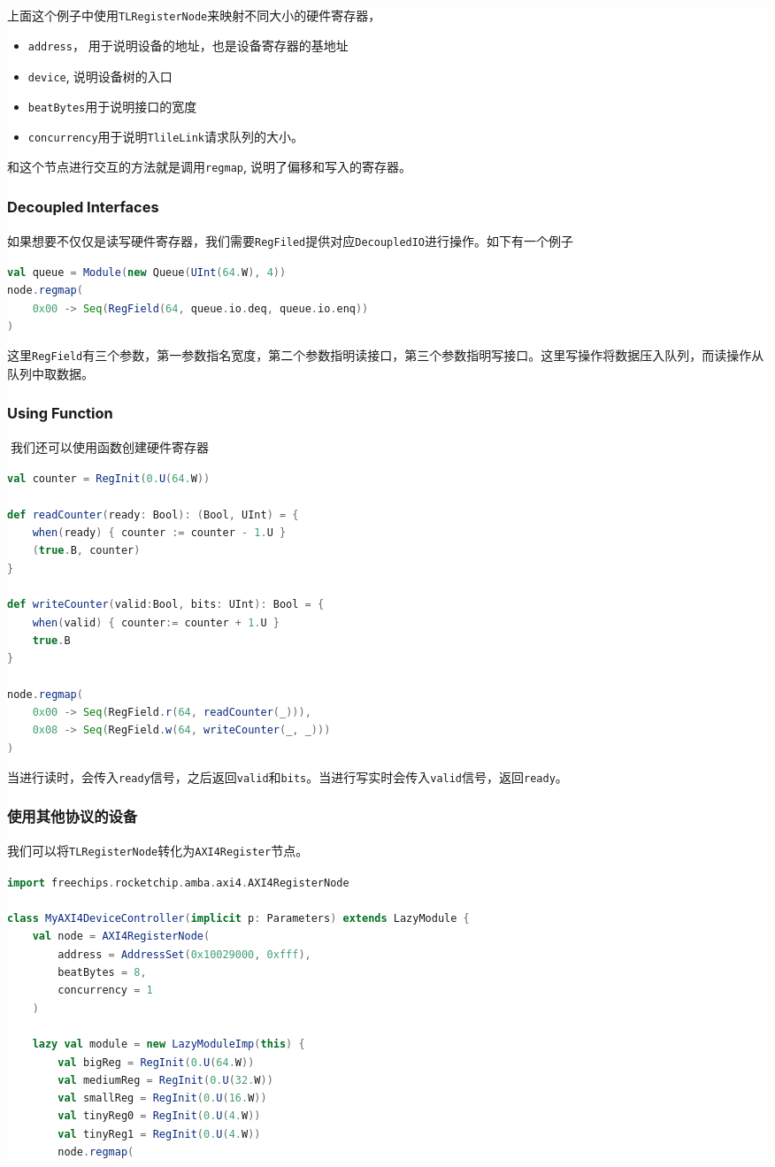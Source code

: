 ​	上面这个例子中使用`TLRegisterNode`来映射不同大小的硬件寄存器，

* `address`， 用于说明设备的地址，也是设备寄存器的基地址
* `device`, 说明设备树的入口

* `beatBytes`用于说明接口的宽度
* `concurrency`用于说明`TlileLink`请求队列的大小。

和这个节点进行交互的方法就是调用`regmap`, 说明了偏移和写入的寄存器。

### Decoupled Interfaces

​	如果想要不仅仅是读写硬件寄存器，我们需要`RegFiled`提供对应`DecoupledIO`进行操作。如下有一个例子

```scala
val queue = Module(new Queue(UInt(64.W), 4))
node.regmap(
	0x00 -> Seq(RegField(64, queue.io.deq, queue.io.enq))
)
```

​	这里`RegField`有三个参数，第一参数指名宽度，第二个参数指明读接口，第三个参数指明写接口。这里写操作将数据压入队列，而读操作从队列中取数据。

### Using Function

​	我们还可以使用函数创建硬件寄存器

```scala
val counter = RegInit(0.U(64.W))

def readCounter(ready: Bool): (Bool, UInt) = {
    when(ready) { counter := counter - 1.U }
    (true.B, counter)
}

def writeCounter(valid:Bool, bits: UInt): Bool = {
    when(valid) { counter:= counter + 1.U }
    true.B
}

node.regmap(
	0x00 -> Seq(RegField.r(64, readCounter(_))),
    0x08 -> Seq(RegField.w(64, writeCounter(_, _)))
)
```

​	当进行读时，会传入`ready`信号，之后返回`valid`和`bits`。当进行写实时会传入`valid`信号，返回`ready`。

### 使用其他协议的设备

​	我们可以将`TLRegisterNode`转化为`AXI4Register`节点。

```scala
import freechips.rocketchip.amba.axi4.AXI4RegisterNode

class MyAXI4DeviceController(implicit p: Parameters) extends LazyModule {
    val node = AXI4RegisterNode(
    	address = AddressSet(0x10029000, 0xfff),
        beatBytes = 8,
        concurrency = 1
    )
    
    lazy val module = new LazyModuleImp(this) {
        val bigReg = RegInit(0.U(64.W))
        val mediumReg = RegInit(0.U(32.W))
        val smallReg = RegInit(0.U(16.W))
        val tinyReg0 = RegInit(0.U(4.W))
        val tinyReg1 = RegInit(0.U(4.W))
        node.regmap(
```